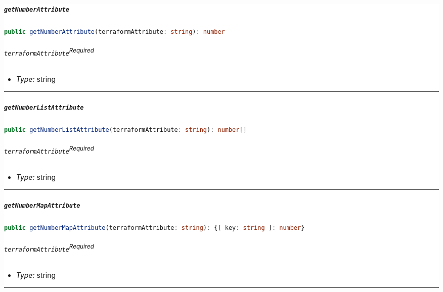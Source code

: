 ##### `getNumberAttribute` <a name="getNumberAttribute" id="rhizo-co-terraform-provider-oci.dataOciSecurityAttributeSecurityAttributes.DataOciSecurityAttributeSecurityAttributes.getNumberAttribute"></a>

```typescript
public getNumberAttribute(terraformAttribute: string): number
```

###### `terraformAttribute`<sup>Required</sup> <a name="terraformAttribute" id="rhizo-co-terraform-provider-oci.dataOciSecurityAttributeSecurityAttributes.DataOciSecurityAttributeSecurityAttributes.getNumberAttribute.parameter.terraformAttribute"></a>

- *Type:* string

---

##### `getNumberListAttribute` <a name="getNumberListAttribute" id="rhizo-co-terraform-provider-oci.dataOciSecurityAttributeSecurityAttributes.DataOciSecurityAttributeSecurityAttributes.getNumberListAttribute"></a>

```typescript
public getNumberListAttribute(terraformAttribute: string): number[]
```

###### `terraformAttribute`<sup>Required</sup> <a name="terraformAttribute" id="rhizo-co-terraform-provider-oci.dataOciSecurityAttributeSecurityAttributes.DataOciSecurityAttributeSecurityAttributes.getNumberListAttribute.parameter.terraformAttribute"></a>

- *Type:* string

---

##### `getNumberMapAttribute` <a name="getNumberMapAttribute" id="rhizo-co-terraform-provider-oci.dataOciSecurityAttributeSecurityAttributes.DataOciSecurityAttributeSecurityAttributes.getNumberMapAttribute"></a>

```typescript
public getNumberMapAttribute(terraformAttribute: string): {[ key: string ]: number}
```

###### `terraformAttribute`<sup>Required</sup> <a name="terraformAttribute" id="rhizo-co-terraform-provider-oci.dataOciSecurityAttributeSecurityAttributes.DataOciSecurityAttributeSecurityAttributes.getNumberMapAttribute.parameter.terraformAttribute"></a>

- *Type:* string

---
